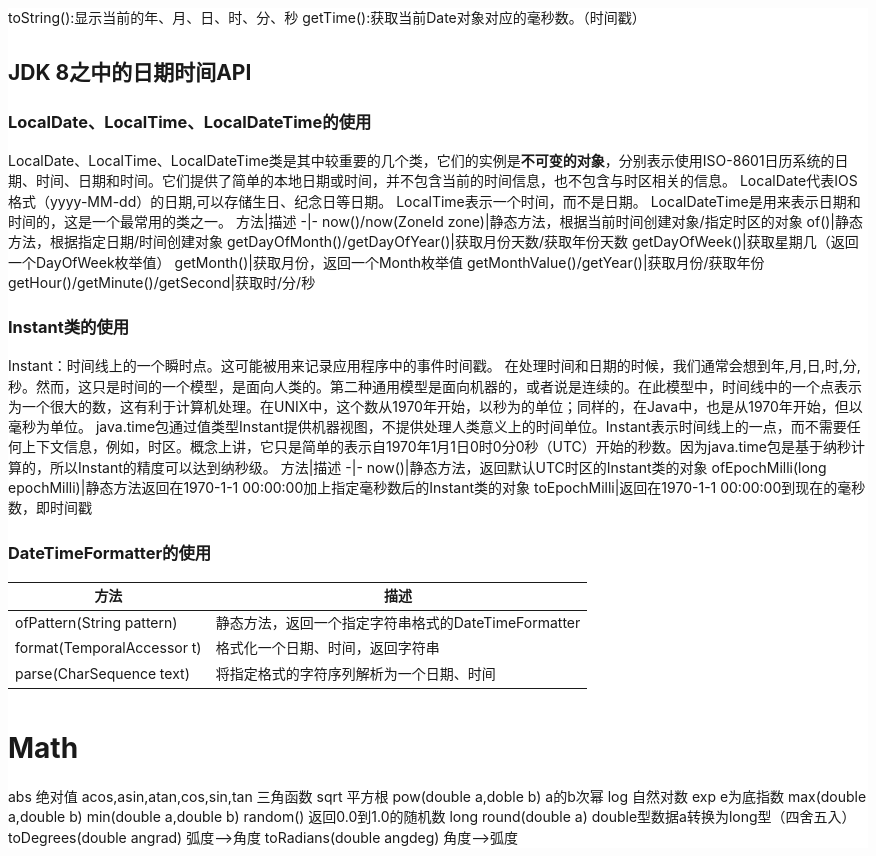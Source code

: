 toString():显示当前的年、月、日、时、分、秒
getTime():获取当前Date对象对应的毫秒数。（时间戳）
## JDK 8之中的日期时间API
### LocalDate、LocalTime、LocalDateTime的使用
LocalDate、LocalTime、LocalDateTime类是其中较重要的几个类，它们的实例是**不可变的对象**，分别表示使用ISO-8601日历系统的日期、时间、日期和时间。它们提供了简单的本地日期或时间，并不包含当前的时间信息，也不包含与时区相关的信息。
LocalDate代表IOS格式（yyyy-MM-dd）的日期,可以存储生日、纪念日等日期。
LocalTime表示一个时间，而不是日期。
LocalDateTime是用来表示日期和时间的，这是一个最常用的类之一。
方法|描述
-|-
now()/now(Zoneld zone)|静态方法，根据当前时间创建对象/指定时区的对象
of()|静态方法，根据指定日期/时间创建对象
getDayOfMonth()/getDayOfYear()|获取月份天数/获取年份天数
getDayOfWeek()|获取星期几（返回一个DayOfWeek枚举值）
getMonth()|获取月份，返回一个Month枚举值
getMonthValue()/getYear()|获取月份/获取年份
getHour()/getMinute()/getSecond|获取时/分/秒

### Instant类的使用
Instant：时间线上的一个瞬时点。这可能被用来记录应用程序中的事件时间戳。
在处理时间和日期的时候，我们通常会想到年,月,日,时,分,秒。然而，这只是时间的一个模型，是面向人类的。第二种通用模型是面向机器的，或者说是连续的。在此模型中，时间线中的一个点表示为一个很大的数，这有利于计算机处理。在UNIX中，这个数从1970年开始，以秒为的单位；同样的，在Java中，也是从1970年开始，但以毫秒为单位。
java.time包通过值类型Instant提供机器视图，不提供处理人类意义上的时间单位。Instant表示时间线上的一点，而不需要任何上下文信息，例如，时区。概念上讲，它只是简单的表示自1970年1月1日0时0分0秒（UTC）开始的秒数。因为java.time包是基于纳秒计算的，所以Instant的精度可以达到纳秒级。
方法|描述
-|-
now()|静态方法，返回默认UTC时区的Instant类的对象
ofEpochMilli(long epochMilli)|静态方法返回在1970-1-1 00:00:00加上指定毫秒数后的Instant类的对象
toEpochMilli|返回在1970-1-1 00:00:00到现在的毫秒数，即时间戳
### DateTimeFormatter的使用
方法|描述
-|-
ofPattern(String pattern)|静态方法，返回一个指定字符串格式的DateTimeFormatter
format(TemporalAccessor t)|格式化一个日期、时间，返回字符串
parse(CharSequence text)|将指定格式的字符序列解析为一个日期、时间
# Math
abs 绝对值
acos,asin,atan,cos,sin,tan 三角函数
sqrt 平方根
pow(double a,doble b) a的b次幂
log 自然对数
exp e为底指数
max(double a,double b)
min(double a,double b)
random() 返回0.0到1.0的随机数
long round(double a) double型数据a转换为long型（四舍五入）
toDegrees(double angrad) 弧度—>角度
toRadians(double angdeg) 角度—>弧度

